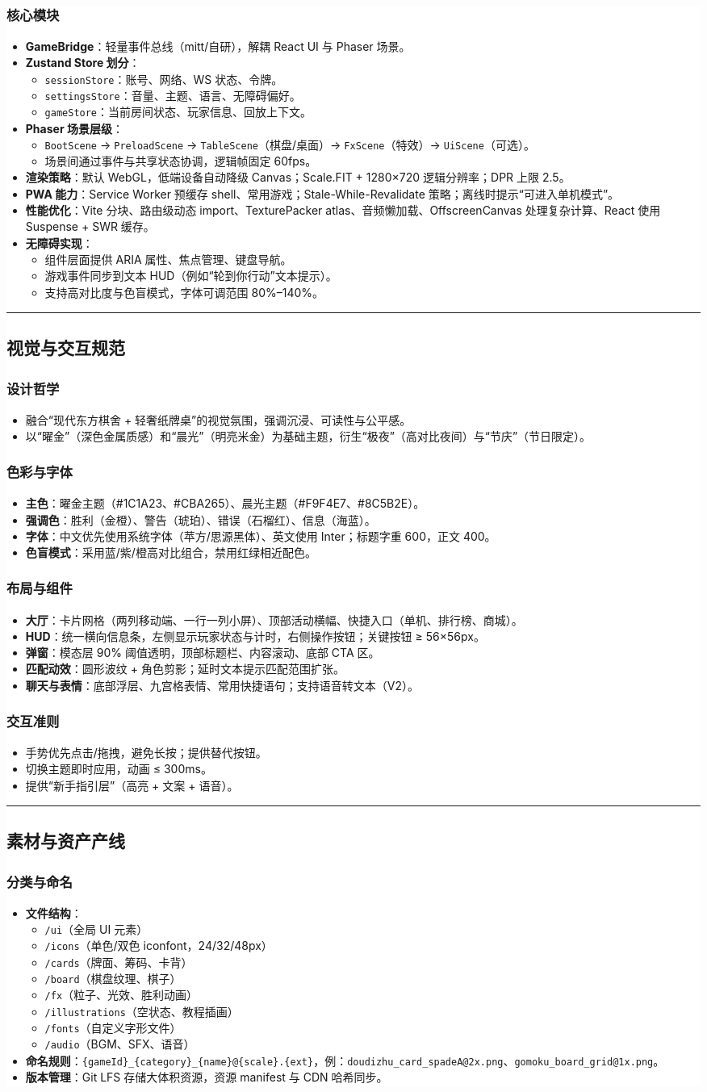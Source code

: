 ### 核心模块
- **GameBridge**：轻量事件总线（mitt/自研），解耦 React UI 与 Phaser 场景。
- **Zustand Store 划分**：
  - `sessionStore`：账号、网络、WS 状态、令牌。
  - `settingsStore`：音量、主题、语言、无障碍偏好。
  - `gameStore`：当前房间状态、玩家信息、回放上下文。
- **Phaser 场景层级**：
  - `BootScene` → `PreloadScene` → `TableScene`（棋盘/桌面）→ `FxScene`（特效）→ `UiScene`（可选）。
  - 场景间通过事件与共享状态协调，逻辑帧固定 60fps。
- **渲染策略**：默认 WebGL，低端设备自动降级 Canvas；Scale.FIT + 1280×720 逻辑分辨率；DPR 上限 2.5。
- **PWA 能力**：Service Worker 预缓存 shell、常用游戏；Stale-While-Revalidate 策略；离线时提示“可进入单机模式”。
- **性能优化**：Vite 分块、路由级动态 import、TexturePacker atlas、音频懒加载、OffscreenCanvas 处理复杂计算、React 使用 Suspense + SWR 缓存。
- **无障碍实现**：
  - 组件层面提供 ARIA 属性、焦点管理、键盘导航。
  - 游戏事件同步到文本 HUD（例如“轮到你行动”文本提示）。
  - 支持高对比度与色盲模式，字体可调范围 80%–140%。

---

## 视觉与交互规范
### 设计哲学
- 融合“现代东方棋舍 + 轻奢纸牌桌”的视觉氛围，强调沉浸、可读性与公平感。
- 以“曜金”（深色金属质感）和“晨光”（明亮米金）为基础主题，衍生“极夜”（高对比夜间）与“节庆”（节日限定）。

### 色彩与字体
- **主色**：曜金主题（#1C1A23、#CBA265）、晨光主题（#F9F4E7、#8C5B2E）。
- **强调色**：胜利（金橙）、警告（琥珀）、错误（石榴红）、信息（海蓝）。
- **字体**：中文优先使用系统字体（苹方/思源黑体）、英文使用 Inter；标题字重 600，正文 400。
- **色盲模式**：采用蓝/紫/橙高对比组合，禁用红绿相近配色。

### 布局与组件
- **大厅**：卡片网格（两列移动端、一行一列小屏）、顶部活动横幅、快捷入口（单机、排行榜、商城）。
- **HUD**：统一横向信息条，左侧显示玩家状态与计时，右侧操作按钮；关键按钮 ≥ 56×56px。
- **弹窗**：模态层 90% 阈值透明，顶部标题栏、内容滚动、底部 CTA 区。
- **匹配动效**：圆形波纹 + 角色剪影；延时文本提示匹配范围扩张。
- **聊天与表情**：底部浮层、九宫格表情、常用快捷语句；支持语音转文本（V2）。

### 交互准则
- 手势优先点击/拖拽，避免长按；提供替代按钮。
- 切换主题即时应用，动画 ≤ 300ms。
- 提供“新手指引层”（高亮 + 文案 + 语音）。

---

## 素材与资产产线
### 分类与命名
- **文件结构**：
  - `/ui`（全局 UI 元素）
  - `/icons`（单色/双色 iconfont，24/32/48px）
  - `/cards`（牌面、筹码、卡背）
  - `/board`（棋盘纹理、棋子）
  - `/fx`（粒子、光效、胜利动画）
  - `/illustrations`（空状态、教程插画）
  - `/fonts`（自定义字形文件）
  - `/audio`（BGM、SFX、语音）
- **命名规则**：`{gameId}_{category}_{name}@{scale}.{ext}`，例：`doudizhu_card_spadeA@2x.png`、`gomoku_board_grid@1x.png`。
- **版本管理**：Git LFS 存储大体积资源，资源 manifest 与 CDN 哈希同步。
